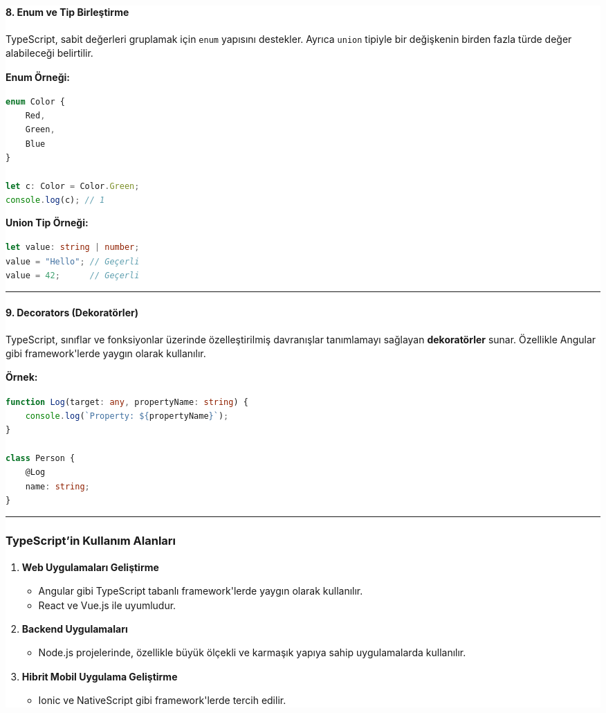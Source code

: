 
#### **8. Enum ve Tip Birleştirme**
TypeScript, sabit değerleri gruplamak için `enum` yapısını destekler. Ayrıca `union` tipiyle bir değişkenin birden fazla türde değer alabileceği belirtilir.

**Enum Örneği:**
```typescript
enum Color {
    Red,
    Green,
    Blue
}

let c: Color = Color.Green;
console.log(c); // 1
```

**Union Tip Örneği:**
```typescript
let value: string | number;
value = "Hello"; // Geçerli
value = 42;      // Geçerli
```

---

#### **9. Decorators (Dekoratörler)**
TypeScript, sınıflar ve fonksiyonlar üzerinde özelleştirilmiş davranışlar tanımlamayı sağlayan **dekoratörler** sunar. Özellikle Angular gibi framework'lerde yaygın olarak kullanılır.

**Örnek:**
```typescript
function Log(target: any, propertyName: string) {
    console.log(`Property: ${propertyName}`);
}

class Person {
    @Log
    name: string;
}
```

---

### **TypeScript’in Kullanım Alanları**

1. **Web Uygulamaları Geliştirme**
   - Angular gibi TypeScript tabanlı framework'lerde yaygın olarak kullanılır.
   - React ve Vue.js ile uyumludur.

2. **Backend Uygulamaları**
   - Node.js projelerinde, özellikle büyük ölçekli ve karmaşık yapıya sahip uygulamalarda kullanılır.

3. **Hibrit Mobil Uygulama Geliştirme**
   - Ionic ve NativeScript gibi framework'lerde tercih edilir.
